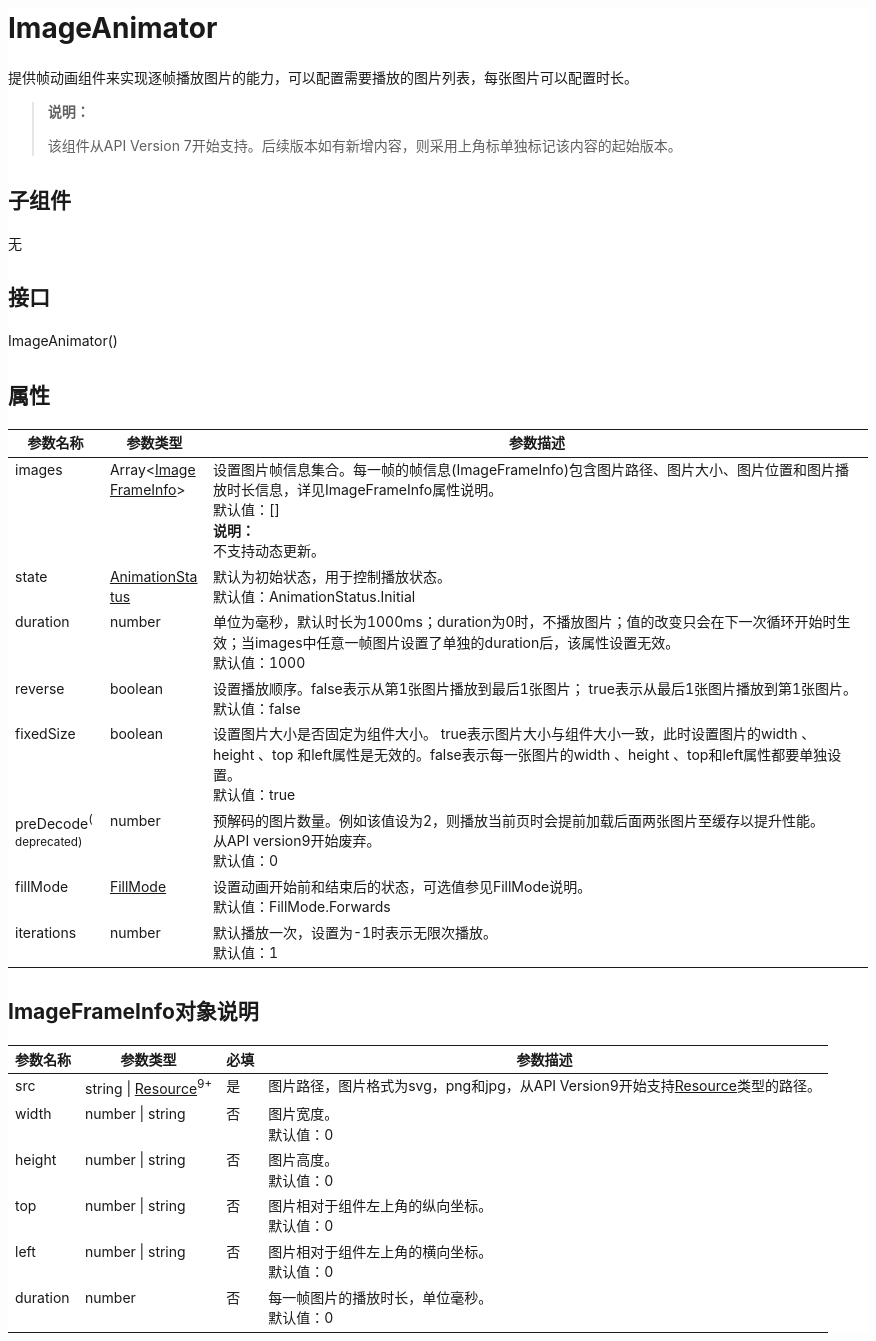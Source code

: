 # ImageAnimator

提供帧动画组件来实现逐帧播放图片的能力，可以配置需要播放的图片列表，每张图片可以配置时长。

>  **说明：**
>
> 该组件从API Version 7开始支持。后续版本如有新增内容，则采用上角标单独标记该内容的起始版本。



## 子组件

无


## 接口

ImageAnimator()


## 属性

| 参数名称     | 参数类型                  |参数描述                   |
| ---------- | ----------------------- |-------- |
| images     | Array&lt;[ImageFrameInfo](#imageframeinfo对象说明)&gt; | 设置图片帧信息集合。每一帧的帧信息(ImageFrameInfo)包含图片路径、图片大小、图片位置和图片播放时长信息，详见ImageFrameInfo属性说明。<br/>默认值：[]<br/>**说明：**<br>不支持动态更新。 |
| state      | [AnimationStatus](ts-appendix-enums.md#animationstatus) |  默认为初始状态，用于控制播放状态。<br/>默认值：AnimationStatus.Initial |
| duration   | number  | 单位为毫秒，默认时长为1000ms；duration为0时，不播放图片；值的改变只会在下一次循环开始时生效；当images中任意一帧图片设置了单独的duration后，该属性设置无效。<br/>默认值：1000 |
| reverse    | boolean | 设置播放顺序。false表示从第1张图片播放到最后1张图片；&nbsp;true表示从最后1张图片播放到第1张图片。<br/>默认值：false |
| fixedSize  | boolean | 设置图片大小是否固定为组件大小。&nbsp;true表示图片大小与组件大小一致，此时设置图片的width&nbsp;、height&nbsp;、top&nbsp;和left属性是无效的。false表示每一张图片的width&nbsp;、height&nbsp;、top和left属性都要单独设置。<br/>默认值：true |
| preDecode<sup>(deprecated)</sup>  | number  | 预解码的图片数量。例如该值设为2，则播放当前页时会提前加载后面两张图片至缓存以提升性能。<br/>从API version9开始废弃。<br/>默认值：0 |
| fillMode   | [FillMode](ts-appendix-enums.md#fillmode) | 设置动画开始前和结束后的状态，可选值参见FillMode说明。<br/>默认值：FillMode.Forwards |
| iterations | number  | 默认播放一次，设置为-1时表示无限次播放。<br/>默认值：1 |

## ImageFrameInfo对象说明

| 参数名称   | 参数类型   | 必填 | 参数描述 |
| -------- | -------------- | -------- | -------- |
| src      | string \| [Resource](ts-types.md#resource)<sup>9+</sup> | 是    | 图片路径，图片格式为svg，png和jpg，从API Version9开始支持[Resource](ts-types.md#resource)类型的路径。|
| width    | number&nbsp;\|&nbsp;string | 否  | 图片宽度。<br/>默认值：0          |
| height   | number&nbsp;\|&nbsp;string | 否  | 图片高度。<br/>默认值：0             |
| top      | number&nbsp;\|&nbsp;string | 否  | 图片相对于组件左上角的纵向坐标。<br/>默认值：0    |
| left     | number&nbsp;\|&nbsp;string | 否  | 图片相对于组件左上角的横向坐标。<br/>默认值：0    |
| duration | number          | 否     | 每一帧图片的播放时长，单位毫秒。<br/>默认值：0               |
